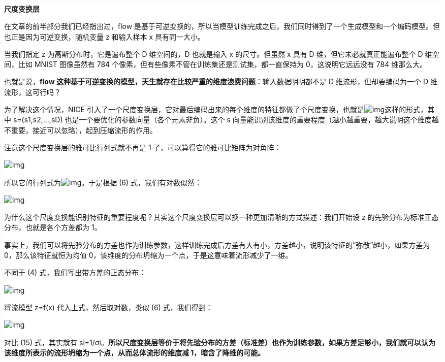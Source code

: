 **尺度变换层**



在文章的前半部分我们已经指出过，flow 是基于可逆变换的，所以当模型训练完成之后，我们同时得到了一个生成模型和一个编码模型。但也正是因为可逆变换，随机变量 z 和输入样本 x 具有同一大小。



当我们指定 z 为高斯分布时，它是遍布整个 D 维空间的，D 也就是输入 x 的尺寸。但虽然 x 具有 D 维，但它未必就真正能遍布整个 D 维空间，比如 MNIST 图像虽然有 784 个像素，但有些像素不管在训练集还是测试集，都一直保持为 0，这说明它远远没有 784 维那么大。



也就是说，**flow 这种基于可逆变换的模型，天生就存在比较严重的维度浪费问题**：输入数据明明都不是 D 维流形，但却要编码为一个 D 维流形，这可行吗？



为了解决这个情况，NICE 引入了一个尺度变换层，它对最后编码出来的每个维度的特征都做了个尺度变换，也就是![img](https://mmbiz.qpic.cn/mmbiz_png/VBcD02jFhglmO52YDDeJfeFk6ic0mwvU3SjVI2f3GEFoUZ9Q7eMLZKs8qWbhZZRr0xjHD4WT83c50cELM0f2f9w/640?tp=webp&wxfrom=5&wx_lazy=1&wx_co=1)这样的形式，其中 s=(s1,s2,…,sD) 也是一个要优化的参数向量（各个元素非负）。这个 s 向量能识别该维度的重要程度（越小越重要，越大说明这个维度越不重要，接近可以忽略），起到压缩流形的作用。



注意这个尺度变换层的雅可比行列式就不再是 1 了，可以算得它的雅可比矩阵为对角阵：



![img](https://mmbiz.qpic.cn/mmbiz_png/VBcD02jFhglmO52YDDeJfeFk6ic0mwvU3LZssvLdCcLnxD2Sb9uYibOjmauHibliaicnicV3icGibicqFRIKbsPeQmyvQ9Q/640?tp=webp&wxfrom=5&wx_lazy=1&wx_co=1)



所以它的行列式为![img](https://mmbiz.qpic.cn/mmbiz_png/VBcD02jFhglmO52YDDeJfeFk6ic0mwvU3GNBFFv2EUTZU7ctDD2swhPk6icShiaH6MzPo87WvGicLKaZ9GljDsCbVA/640?tp=webp&wxfrom=5&wx_lazy=1&wx_co=1)。于是根据 (6) 式，我们有对数似然：



![img](https://mmbiz.qpic.cn/mmbiz_png/VBcD02jFhglmO52YDDeJfeFk6ic0mwvU3Okx7oVpricY9icSm9hqUHWp3JYkB5KrzDicMJPgibdrib1QK0ZWE5qFxYZw/640?tp=webp&wxfrom=5&wx_lazy=1&wx_co=1)



为什么这个尺度变换能识别特征的重要程度呢？其实这个尺度变换层可以换一种更加清晰的方式描述：我们开始设 z 的先验分布为标准正态分布，也就是各个方差都为 1。



事实上，我们可以将先验分布的方差也作为训练参数，这样训练完成后方差有大有小，方差越小，说明该特征的“弥散”越小，如果方差为 0，那么该特征就恒为均值 0，该维度的分布坍缩为一个点，于是这意味着流形减少了一维。



不同于 (4) 式，我们写出带方差的正态分布：



![img](https://mmbiz.qpic.cn/mmbiz_png/VBcD02jFhglmO52YDDeJfeFk6ic0mwvU3yr2jYn3TC9TZKYafkiaFicnJLWmbCcLQSXA5ia7KIRUPIwgW6oKzxPLdA/640?tp=webp&wxfrom=5&wx_lazy=1&wx_co=1)



将流模型 z=f(x) 代入上式，然后取对数，类似 (6) 式，我们得到：



![img](https://mmbiz.qpic.cn/mmbiz_png/VBcD02jFhglmO52YDDeJfeFk6ic0mwvU3aEyicTg3yp2VFzMVeRgHmtpIicbK4nwkeq8ic867xMEP5RDD5eAFknBEg/640?tp=webp&wxfrom=5&wx_lazy=1&wx_co=1)



对比 (15) 式，其实就有 si=1/σi。**所以尺度变换层等价于将先验分布的方差（标准差）也作为训练参数，如果方差足够小，我们就可以认为该维度所表示的流形坍缩为一个点，从而总体流形的维度减 1，暗含了降维的可能。**
